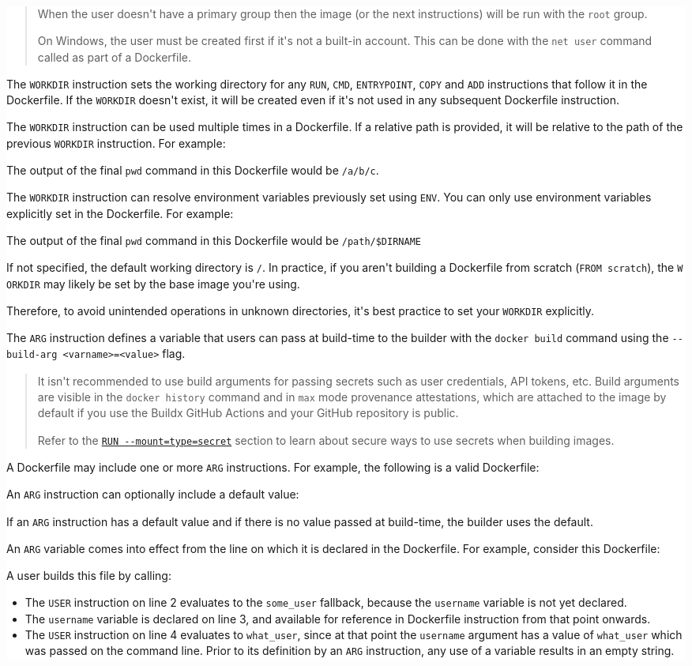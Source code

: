 > When the user doesn't have a primary group then the image (or the next
> instructions) will be run with the `root` group.
>
> On Windows, the user must be created first if it's not a built-in account.
> This can be done with the `net user` command called as part of a Dockerfile.

The `WORKDIR` instruction sets the working directory for any `RUN`, `CMD`,
`ENTRYPOINT`, `COPY` and `ADD` instructions that follow it in the Dockerfile.
If the `WORKDIR` doesn't exist, it will be created even if it's not used in any
subsequent Dockerfile instruction.

The `WORKDIR` instruction can be used multiple times in a Dockerfile. If a
relative path is provided, it will be relative to the path of the previous
`WORKDIR` instruction. For example:

The output of the final `pwd` command in this Dockerfile would be `/a/b/c`.

The `WORKDIR` instruction can resolve environment variables previously set using
`ENV`. You can only use environment variables explicitly set in the Dockerfile.
For example:

The output of the final `pwd` command in this Dockerfile would be
`/path/$DIRNAME`

If not specified, the default working directory is `/`. In practice, if you aren't building a Dockerfile from scratch (`FROM scratch`),
the `WORKDIR` may likely be set by the base image you're using.

Therefore, to avoid unintended operations in unknown directories, it's best practice to set your `WORKDIR` explicitly.

The `ARG` instruction defines a variable that users can pass at build-time to
the builder with the `docker build` command using the `--build-arg <varname>=<value>`
flag.

> It isn't recommended to use build arguments for passing secrets such as
> user credentials, API tokens, etc. Build arguments are visible in the
> `docker history` command and in `max` mode provenance attestations,
> which are attached to the image by default if you use the Buildx GitHub Actions
> and your GitHub repository is public.
>
> Refer to the [`RUN --mount=type=secret`](#run---mounttypesecret) section to
> learn about secure ways to use secrets when building images.

A Dockerfile may include one or more `ARG` instructions. For example,
the following is a valid Dockerfile:

An `ARG` instruction can optionally include a default value:

If an `ARG` instruction has a default value and if there is no value passed
at build-time, the builder uses the default.

An `ARG` variable comes into effect from the line on which it is declared in
the Dockerfile. For example, consider this Dockerfile:

A user builds this file by calling:

* The `USER` instruction on line 2 evaluates to the `some_user` fallback,
  because the `username` variable is not yet declared.
* The `username` variable is declared on line 3, and available for reference in
  Dockerfile instruction from that point onwards.
* The `USER` instruction on line 4 evaluates to `what_user`, since at that
  point the `username` argument has a value of `what_user` which was passed on
  the command line. Prior to its definition by an `ARG` instruction, any use of
  a variable results in an empty string.
